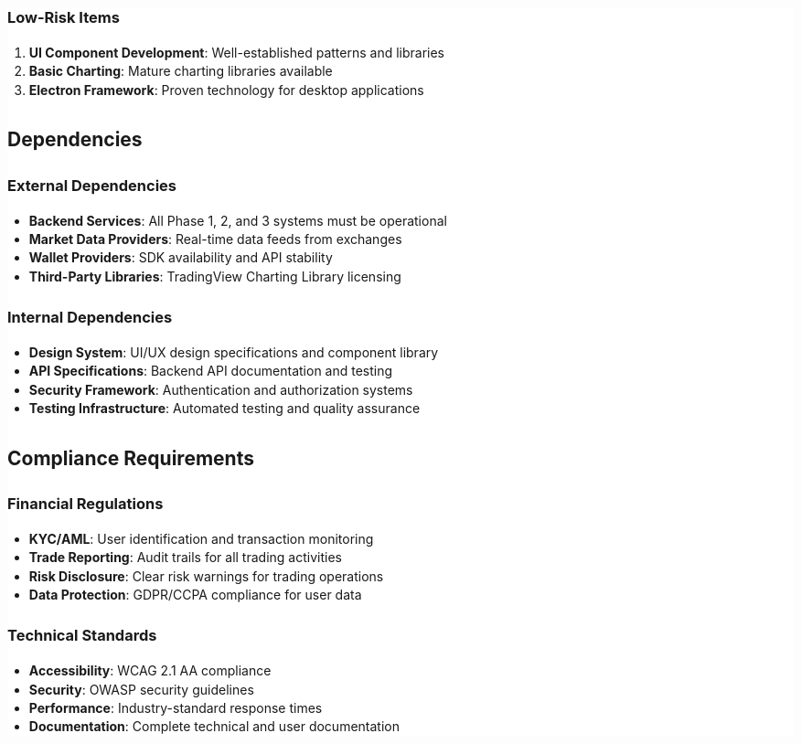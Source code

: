 ### Low-Risk Items
1. **UI Component Development**: Well-established patterns and libraries
2. **Basic Charting**: Mature charting libraries available
3. **Electron Framework**: Proven technology for desktop applications

## Dependencies

### External Dependencies
- **Backend Services**: All Phase 1, 2, and 3 systems must be operational
- **Market Data Providers**: Real-time data feeds from exchanges
- **Wallet Providers**: SDK availability and API stability
- **Third-Party Libraries**: TradingView Charting Library licensing

### Internal Dependencies
- **Design System**: UI/UX design specifications and component library
- **API Specifications**: Backend API documentation and testing
- **Security Framework**: Authentication and authorization systems
- **Testing Infrastructure**: Automated testing and quality assurance

## Compliance Requirements

### Financial Regulations
- **KYC/AML**: User identification and transaction monitoring
- **Trade Reporting**: Audit trails for all trading activities
- **Risk Disclosure**: Clear risk warnings for trading operations
- **Data Protection**: GDPR/CCPA compliance for user data

### Technical Standards
- **Accessibility**: WCAG 2.1 AA compliance
- **Security**: OWASP security guidelines
- **Performance**: Industry-standard response times
- **Documentation**: Complete technical and user documentation